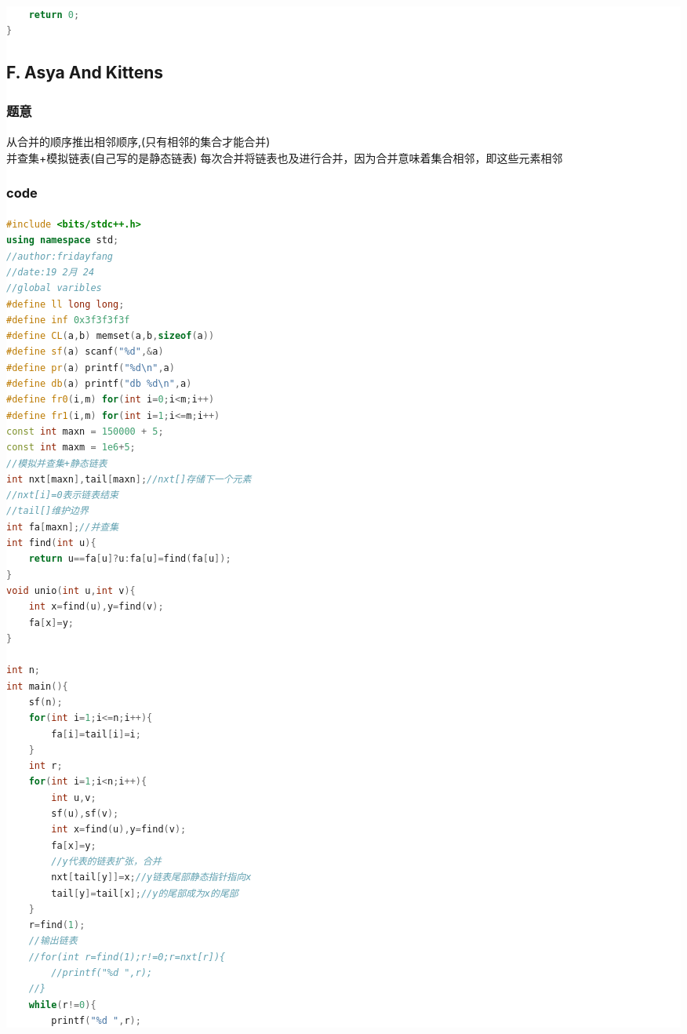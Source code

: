 ```cpp
    return 0;
}
```
## F. Asya And Kittens
### 题意
从合并的顺序推出相邻顺序,(只有相邻的集合才能合并)  
并查集+模拟链表(自己写的是静态链表)
每次合并将链表也及进行合并，因为合并意味着集合相邻，即这些元素相邻
### code
```cpp
#include <bits/stdc++.h>
using namespace std;
//author:fridayfang
//date:19 2月 24
//global varibles
#define ll long long;
#define inf 0x3f3f3f3f
#define CL(a,b) memset(a,b,sizeof(a))
#define sf(a) scanf("%d",&a)
#define pr(a) printf("%d\n",a)
#define db(a) printf("db %d\n",a)
#define fr0(i,m) for(int i=0;i<m;i++)
#define fr1(i,m) for(int i=1;i<=m;i++)
const int maxn = 150000 + 5;
const int maxm = 1e6+5;
//模拟并查集+静态链表
int nxt[maxn],tail[maxn];//nxt[]存储下一个元素
//nxt[i]=0表示链表结束
//tail[]维护边界
int fa[maxn];//并查集
int find(int u){
    return u==fa[u]?u:fa[u]=find(fa[u]);
}
void unio(int u,int v){
    int x=find(u),y=find(v);
    fa[x]=y;
}

int n;
int main(){
    sf(n);
    for(int i=1;i<=n;i++){
        fa[i]=tail[i]=i;
    }
    int r;
    for(int i=1;i<n;i++){
        int u,v;
        sf(u),sf(v);
        int x=find(u),y=find(v);
        fa[x]=y;
        //y代表的链表扩张，合并
        nxt[tail[y]]=x;//y链表尾部静态指针指向x
        tail[y]=tail[x];//y的尾部成为x的尾部
    }
    r=find(1);
    //输出链表
    //for(int r=find(1);r!=0;r=nxt[r]){
        //printf("%d ",r);
    //}
    while(r!=0){
        printf("%d ",r);
```